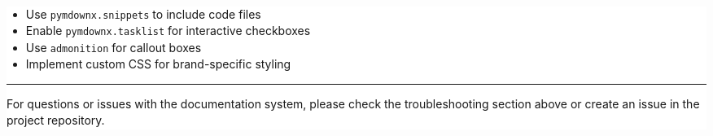 - Use `pymdownx.snippets` to include code files
- Enable `pymdownx.tasklist` for interactive checkboxes
- Use `admonition` for callout boxes
- Implement custom CSS for brand-specific styling

---

For questions or issues with the documentation system, please check the troubleshooting section above or create an issue in the project repository.